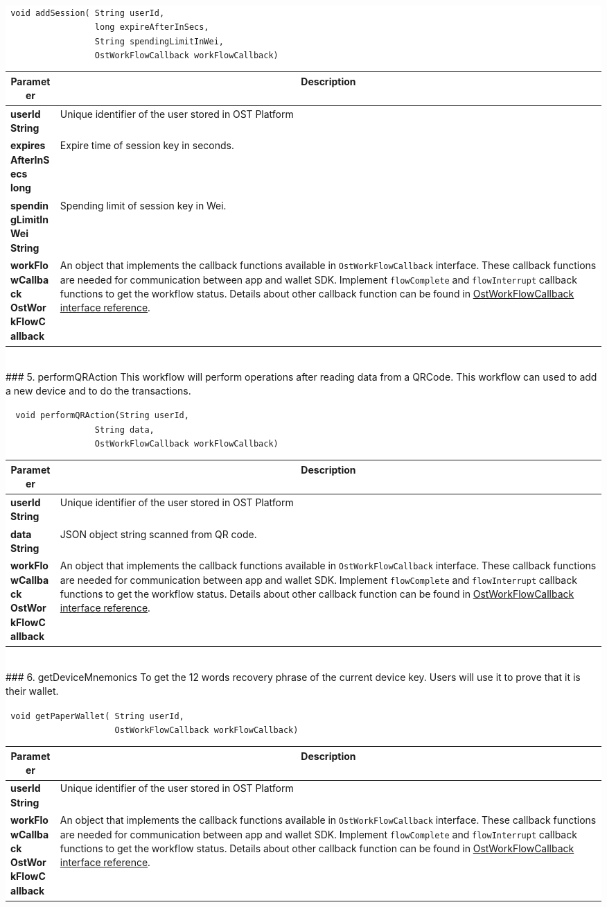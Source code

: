 ```
 void addSession( String userId, 
                  long expireAfterInSecs, 
                  String spendingLimitInWei, 
                  OstWorkFlowCallback workFlowCallback)
```

| Parameter | Description |
|---|---|
| **userId** <br> **String**	| Unique identifier of the user stored in OST Platform  |
| **expiresAfterInSecs** <br> **long**	| Expire time of session key in seconds.  |
| **spendingLimitInWei** <br> **String**	| Spending limit of session key in Wei.   |
| **workFlowCallback** <br> **OstWorkFlowCallback**	| An object that implements the callback functions available in `OstWorkFlowCallback` interface. These callback functions are needed for communication between app and wallet SDK. Implement `flowComplete` and `flowInterrupt` callback functions to get the workflow status. Details about other callback function can be found in [OstWorkFlowCallback interface reference](/platform/docs/sdk/references/wallet_sdk/android/latest/interfaces/).   |





<br>
### 5. performQRAction
This workflow will perform operations after reading data from a QRCode. This workflow can used to add a new device and to do the transactions.

```
  void performQRAction(String userId, 
                  String data, 
                  OstWorkFlowCallback workFlowCallback)
```

| Parameter | Description |
|---|---|
| **userId** <br> **String**	| Unique identifier of the user stored in OST Platform  |
| **data** <br> **String**	| JSON object string scanned from QR code. |
| **workFlowCallback** <br> **OstWorkFlowCallback**	| An object that implements the callback functions available in `OstWorkFlowCallback` interface. These callback functions are needed for communication between app and wallet SDK. Implement `flowComplete` and `flowInterrupt` callback functions to get the workflow status. Details about other callback function can be found in [OstWorkFlowCallback interface reference](/platform/docs/sdk/references/wallet_sdk/android/latest/interfaces/).   |



<br>
### 6. getDeviceMnemonics
To get the 12 words recovery phrase of the current device key. Users will use it to prove that it is their wallet.  

```
 void getPaperWallet( String userId, 
                      OstWorkFlowCallback workFlowCallback)
```

| Parameter | Description |
|---|---|
| **userId** <br> **String**	| Unique identifier of the user stored in OST Platform  |
| **workFlowCallback** <br> **OstWorkFlowCallback**	| An object that implements the callback functions available in `OstWorkFlowCallback` interface. These callback functions are needed for communication between app and wallet SDK. Implement `flowComplete` and `flowInterrupt` callback functions to get the workflow status. Details about other callback function can be found in [OstWorkFlowCallback interface reference](/platform/docs/sdk/references/wallet_sdk/android/latest/interfaces/).  |
